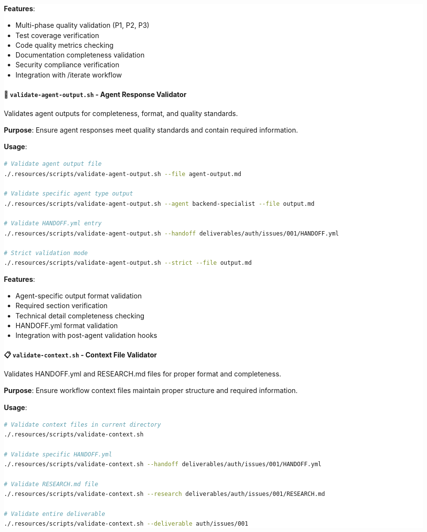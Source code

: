 **Features**:
- Multi-phase quality validation (P1, P2, P3)
- Test coverage verification
- Code quality metrics checking
- Documentation completeness validation
- Security compliance verification
- Integration with /iterate workflow

#### 🔎 `validate-agent-output.sh` - Agent Response Validator
Validates agent outputs for completeness, format, and quality standards.

**Purpose**: Ensure agent responses meet quality standards and contain required information.

**Usage**:
```bash
# Validate agent output file
./.resources/scripts/validate-agent-output.sh --file agent-output.md

# Validate specific agent type output
./.resources/scripts/validate-agent-output.sh --agent backend-specialist --file output.md

# Validate HANDOFF.yml entry
./.resources/scripts/validate-agent-output.sh --handoff deliverables/auth/issues/001/HANDOFF.yml

# Strict validation mode
./.resources/scripts/validate-agent-output.sh --strict --file output.md
```

**Features**:
- Agent-specific output format validation
- Required section verification
- Technical detail completeness checking
- HANDOFF.yml format validation
- Integration with post-agent validation hooks

#### 📋 `validate-context.sh` - Context File Validator
Validates HANDOFF.yml and RESEARCH.md files for proper format and completeness.

**Purpose**: Ensure workflow context files maintain proper structure and required information.

**Usage**:
```bash
# Validate context files in current directory
./.resources/scripts/validate-context.sh

# Validate specific HANDOFF.yml
./.resources/scripts/validate-context.sh --handoff deliverables/auth/issues/001/HANDOFF.yml

# Validate RESEARCH.md file
./.resources/scripts/validate-context.sh --research deliverables/auth/issues/001/RESEARCH.md

# Validate entire deliverable
./.resources/scripts/validate-context.sh --deliverable auth/issues/001
```
